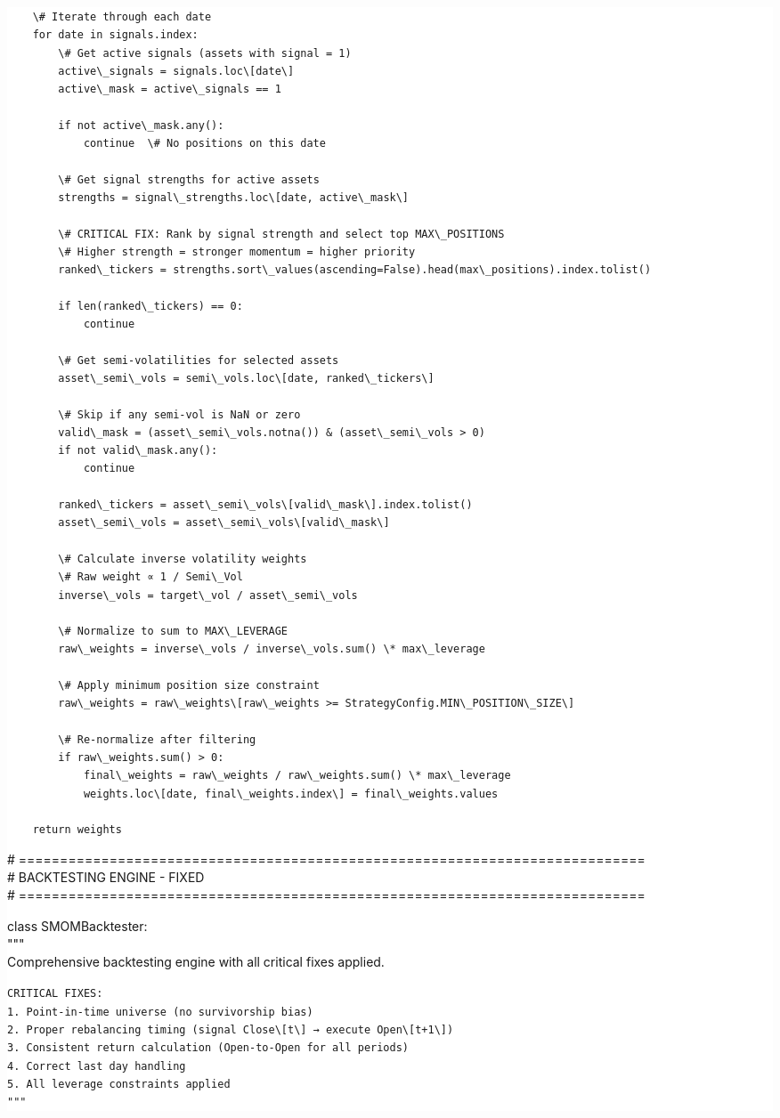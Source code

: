         \# Iterate through each date  
        for date in signals.index:  
            \# Get active signals (assets with signal = 1)  
            active\_signals = signals.loc\[date\]  
            active\_mask = active\_signals == 1  
              
            if not active\_mask.any():  
                continue  \# No positions on this date  
              
            \# Get signal strengths for active assets  
            strengths = signal\_strengths.loc\[date, active\_mask\]  
              
            \# CRITICAL FIX: Rank by signal strength and select top MAX\_POSITIONS  
            \# Higher strength = stronger momentum = higher priority  
            ranked\_tickers = strengths.sort\_values(ascending=False).head(max\_positions).index.tolist()  
              
            if len(ranked\_tickers) == 0:  
                continue  
              
            \# Get semi-volatilities for selected assets  
            asset\_semi\_vols = semi\_vols.loc\[date, ranked\_tickers\]  
              
            \# Skip if any semi-vol is NaN or zero  
            valid\_mask = (asset\_semi\_vols.notna()) & (asset\_semi\_vols > 0)  
            if not valid\_mask.any():  
                continue  
              
            ranked\_tickers = asset\_semi\_vols\[valid\_mask\].index.tolist()  
            asset\_semi\_vols = asset\_semi\_vols\[valid\_mask\]  
              
            \# Calculate inverse volatility weights  
            \# Raw weight ∝ 1 / Semi\_Vol  
            inverse\_vols = target\_vol / asset\_semi\_vols  
              
            \# Normalize to sum to MAX\_LEVERAGE  
            raw\_weights = inverse\_vols / inverse\_vols.sum() \* max\_leverage  
              
            \# Apply minimum position size constraint  
            raw\_weights = raw\_weights\[raw\_weights >= StrategyConfig.MIN\_POSITION\_SIZE\]  
              
            \# Re-normalize after filtering  
            if raw\_weights.sum() > 0:  
                final\_weights = raw\_weights / raw\_weights.sum() \* max\_leverage  
                weights.loc\[date, final\_weights.index\] = final\_weights.values  
          
        return weights  
  
  
\# ============================================================================  
\# BACKTESTING ENGINE - FIXED  
\# ============================================================================  
  
class SMOMBacktester:  
    """  
    Comprehensive backtesting engine with all critical fixes applied.  
      
    CRITICAL FIXES:  
    1. Point-in-time universe (no survivorship bias)  
    2. Proper rebalancing timing (signal Close\[t\] → execute Open\[t+1\])  
    3. Consistent return calculation (Open-to-Open for all periods)  
    4. Correct last day handling  
    5. All leverage constraints applied  
    """  
      